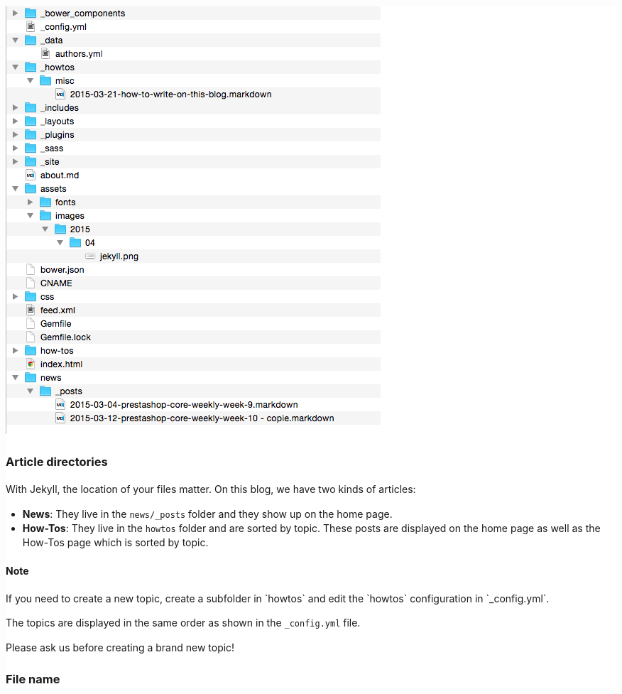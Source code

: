 ![Jekyll Logo](/assets/images/2015/04/directory_structure.png)


### Article directories

With Jekyll, the location of your files matter. On this blog, we have two kinds of articles:

* **News**: They live in the `news/_posts` folder and they show up on the home page.
* **How-Tos**: They live in the `howtos` folder and are sorted by topic. These posts are displayed on the home page as well as the How-Tos
page which is sorted by topic.

<div class="alert alert-note" role="alert">
<h4><i class='fa fa-file-text-o'></i> Note</h4>
If you need to create a new topic, create a subfolder in `howtos` and edit the `howtos` configuration in `_config.yml`.

The topics are displayed in the same order as shown in the `_config.yml` file.

Please ask us before creating a brand new topic!
</div>


### File name
